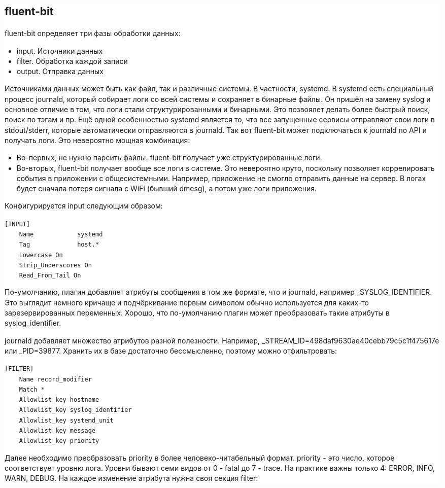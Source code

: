 ## fluent-bit

fluent-bit определяет три фазы обработки данных:

* input. Источники данных
* filter. Обработка каждой записи
* output. Отправка данных

Источниками данных может быть как файл, так и различные системы. В частности, systemd. В systemd есть специальный процесс journald, который собирает логи со всей системы и сохраняет в бинарные файлы. Он пришёл на замену syslog и основное отличие в том, что логи стали структурированными и бинарными. Это позвоялет делать более быстрый поиск, поиск по тэгам и пр. Ещё одной особенностью systemd является то, что все запущенные сервисы отправляют свои логи в stdout/stderr, которые автоматически отправляются в journald. Так вот fluent-bit может подключаться к journald по API и получать логи. Это невероятно мощная комбинация:

* Во-первых, не нужно парсить файлы. fluent-bit получает уже структурированные логи.
* Во-вторых, fluent-bit получает вообще все логи в системе. Это невероятно круто, поскольку позволяет коррелировать события в приложении с общесистемными. Например, приложение не смогло отправить данные на сервер. В логах будет сначала потеря сигнала с WiFi (бывший dmesg), а потом уже логи приложения.

Конфигурируется input следующим образом:

```
[INPUT]
    Name            systemd
    Tag             host.*
    Lowercase On
    Strip_Underscores On
    Read_From_Tail On
```

По-умолчанию, плагин добавляет атрибуты сообщения в том же формате, что и journald, например _SYSLOG_IDENTIFIER. Это выглядит немного кричаще и подчёркивание первым символом обычно используется для каких-то зарезервированных переменных. Хорошо, что по-умолчанию плагин может преобразовать такие атрибуты в syslog_identifier.

journald добавляет множество атрибутов разной полезности. Например, _STREAM_ID=498daf9630ae40cebb79c5c1f475617e или _PID=39877. Хранить их в базе достаточно бессмысленно, поэтому можно отфильтровать:

```
[FILTER]
    Name record_modifier
    Match *
    Allowlist_key hostname
    Allowlist_key syslog_identifier
    Allowlist_key systemd_unit
    Allowlist_key message
    Allowlist_key priority
```

Далее необходимо преобразовать priority в более человеко-читабельный формат. priority - это число, которое соответствует уровню лога. Уровни бывают семи видов от 0 - fatal до 7 - trace. На практике важны только 4: ERROR, INFO, WARN, DEBUG. На каждое изменение атрибута нужна своя секция filter:
